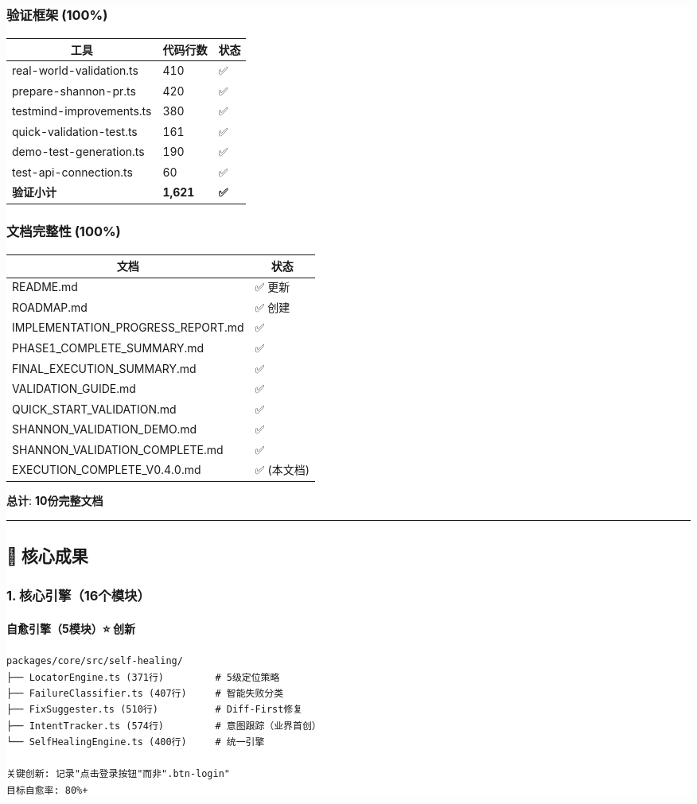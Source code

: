 ### 验证框架 (100%)

| 工具 | 代码行数 | 状态 |
|------|---------|------|
| real-world-validation.ts | 410 | ✅ |
| prepare-shannon-pr.ts | 420 | ✅ |
| testmind-improvements.ts | 380 | ✅ |
| quick-validation-test.ts | 161 | ✅ |
| demo-test-generation.ts | 190 | ✅ |
| test-api-connection.ts | 60 | ✅ |
| **验证小计** | **1,621** | **✅** |

### 文档完整性 (100%)

| 文档 | 状态 |
|------|------|
| README.md | ✅ 更新 |
| ROADMAP.md | ✅ 创建 |
| IMPLEMENTATION_PROGRESS_REPORT.md | ✅ |
| PHASE1_COMPLETE_SUMMARY.md | ✅ |
| FINAL_EXECUTION_SUMMARY.md | ✅ |
| VALIDATION_GUIDE.md | ✅ |
| QUICK_START_VALIDATION.md | ✅ |
| SHANNON_VALIDATION_DEMO.md | ✅ |
| SHANNON_VALIDATION_COMPLETE.md | ✅ |
| EXECUTION_COMPLETE_V0.4.0.md | ✅ (本文档) |

**总计**: **10份完整文档**

---

## 🚀 核心成果

### 1. 核心引擎（16个模块）

#### 自愈引擎（5模块）⭐ 创新

```
packages/core/src/self-healing/
├── LocatorEngine.ts (371行)         # 5级定位策略
├── FailureClassifier.ts (407行)     # 智能失败分类
├── FixSuggester.ts (510行)          # Diff-First修复
├── IntentTracker.ts (574行)         # 意图跟踪（业界首创）
└── SelfHealingEngine.ts (400行)     # 统一引擎

关键创新: 记录"点击登录按钮"而非".btn-login"
目标自愈率: 80%+
```
